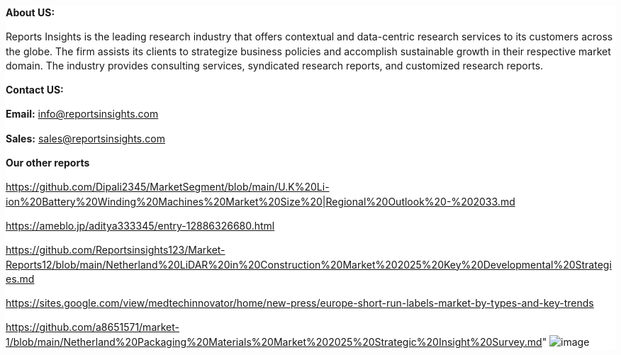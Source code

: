 <strong><strong>About US</strong>:</strong>

Reports Insights is the leading research industry that offers contextual and data-centric research services to its customers across the globe. The firm assists its clients to strategize business policies and accomplish sustainable growth in their respective market domain. The industry provides consulting services, syndicated research reports, and customized research reports.

<strong>Contact US:</strong>

<p class=""""><b>Email:</b> <a href=mailto:info@reportsinsights.com>info@reportsinsights.com</a></p>
<p class=""""><b>Sales:</b> <a href=mailto:sales@reportsinsights.com>sales@reportsinsights.com</a></p>

<strong>Our other reports</strong>

<a href=https://github.com/Dipali2345/MarketSegment/blob/main/U.K%20Li-ion%20Battery%20Winding%20Machines%20Market%20Size%20|Regional%20Outlook%20-%202033.md>https://github.com/Dipali2345/MarketSegment/blob/main/U.K%20Li-ion%20Battery%20Winding%20Machines%20Market%20Size%20|Regional%20Outlook%20-%202033.md</a>

<a href=https://ameblo.jp/aditya333345/entry-12886326680.html>https://ameblo.jp/aditya333345/entry-12886326680.html</a>

<a href=https://github.com/Reportsinsights123/Market-Reports12/blob/main/Netherland%20LiDAR%20in%20Construction%20Market%202025%20Key%20Developmental%20Strategies.md>https://github.com/Reportsinsights123/Market-Reports12/blob/main/Netherland%20LiDAR%20in%20Construction%20Market%202025%20Key%20Developmental%20Strategies.md</a>

<a href=https://sites.google.com/view/medtechinnovator/home/new-press/europe-short-run-labels-market-by-types-and-key-trends>https://sites.google.com/view/medtechinnovator/home/new-press/europe-short-run-labels-market-by-types-and-key-trends</a>

<a href=https://github.com/a8651571/market-1/blob/main/Netherland%20Packaging%20Materials%20Market%202025%20Strategic%20Insight%20Survey.md>https://github.com/a8651571/market-1/blob/main/Netherland%20Packaging%20Materials%20Market%202025%20Strategic%20Insight%20Survey.md</a>"
![image](https://github.com/user-attachments/assets/376ed985-9395-4b1b-abe5-38361177417a)
